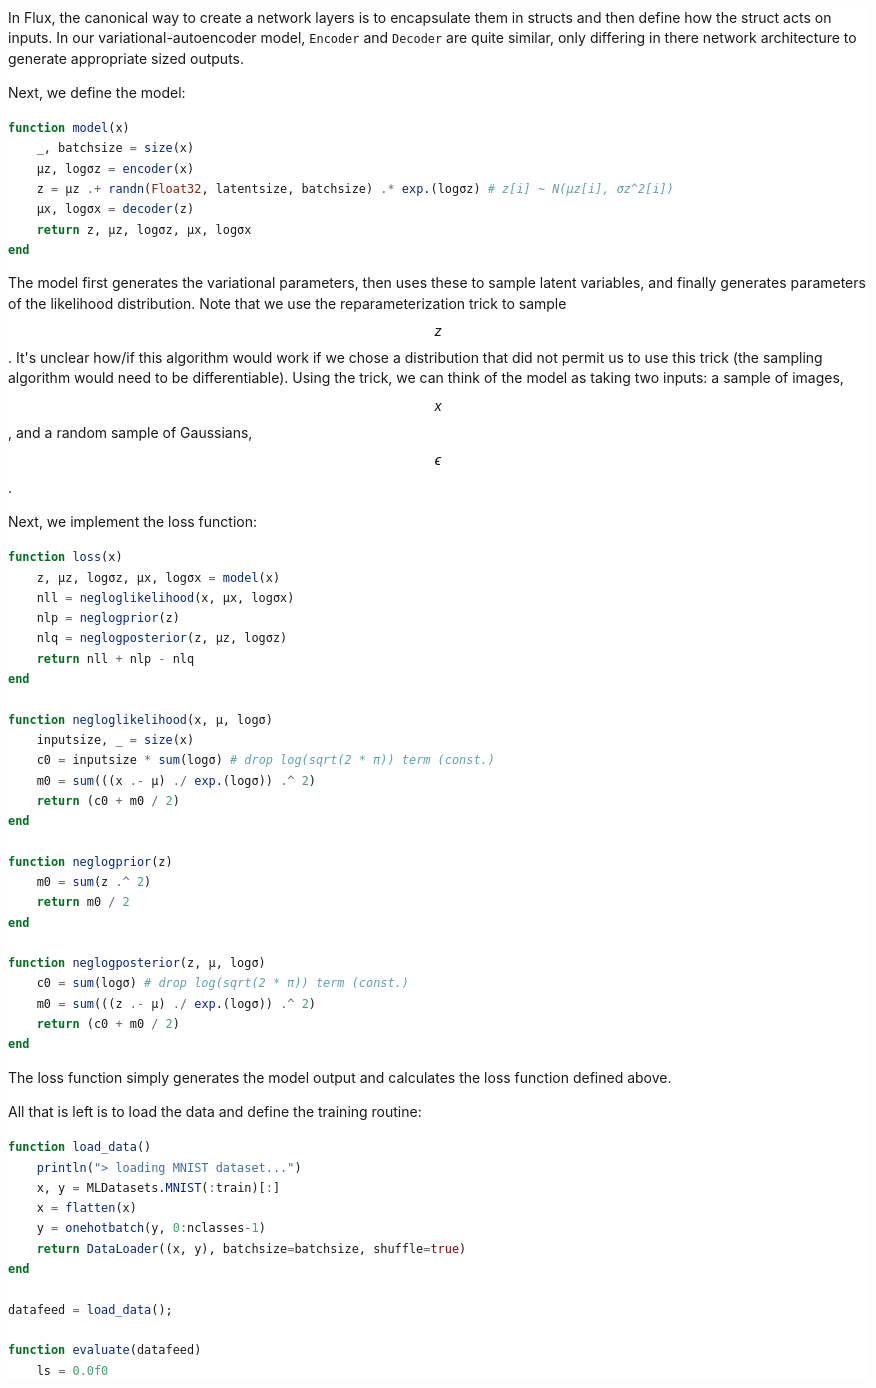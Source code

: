In Flux, the canonical way to create a network layers is to encapsulate them in structs and then define how the struct acts on inputs. In our variational-autoencoder model, `Encoder` and `Decoder` are quite similar, only differing in there network architecture to generate appropriate sized outputs.

Next, we define the model:
```julia
function model(x)
    _, batchsize = size(x)
    μz, logσz = encoder(x)
    z = μz .+ randn(Float32, latentsize, batchsize) .* exp.(logσz) # z[i] ~ N(μz[i], σz^2[i])
    μx, logσx = decoder(z)
    return z, μz, logσz, μx, logσx
end

```
The model first generates the variational parameters, then uses these to sample latent variables, and finally generates parameters of the likelihood distribution. Note that we use the reparameterization trick to sample $$z$$. It's unclear how/if this algorithm would work if we chose a distribution that did not permit us to use this trick (the sampling algorithm would need to be differentiable). Using the trick, we can think of the model as taking two inputs: a sample of images, $$x$$, and a random sample of Gaussians, $$\epsilon$$.

Next, we implement the loss function:
```julia
function loss(x)
    z, μz, logσz, μx, logσx = model(x)
    nll = negloglikelihood(x, μx, logσx)
    nlp = neglogprior(z)
    nlq = neglogposterior(z, μz, logσz)
    return nll + nlp - nlq
end

function negloglikelihood(x, μ, logσ)
    inputsize, _ = size(x)
    c0 = inputsize * sum(logσ) # drop log(sqrt(2 * π)) term (const.)
    m0 = sum(((x .- μ) ./ exp.(logσ)) .^ 2)
    return (c0 + m0 / 2)
end

function neglogprior(z)
    m0 = sum(z .^ 2)
    return m0 / 2
end

function neglogposterior(z, μ, logσ)
    c0 = sum(logσ) # drop log(sqrt(2 * π)) term (const.)
    m0 = sum(((z .- μ) ./ exp.(logσ)) .^ 2)
    return (c0 + m0 / 2)
end
```
The loss function simply generates the model output and calculates the loss function defined above.

All that is left is to load the data and define the training routine:
```julia
function load_data()
    println("> loading MNIST dataset...")
    x, y = MLDatasets.MNIST(:train)[:]
    x = flatten(x)
    y = onehotbatch(y, 0:nclasses-1)
    return DataLoader((x, y), batchsize=batchsize, shuffle=true)
end

datafeed = load_data();

function evaluate(datafeed)
    ls = 0.0f0
```

[^1]: The authors of the original variational autoencoder paper are Dutch—close enough.
[^2]: I don't find this insight particularly useful, although it may have some deeper meaning. See [Koller and Friedman, 2009].
[^3]: For example, it plays a key role in the derivation of policy gradient methods from reinforcement learning.